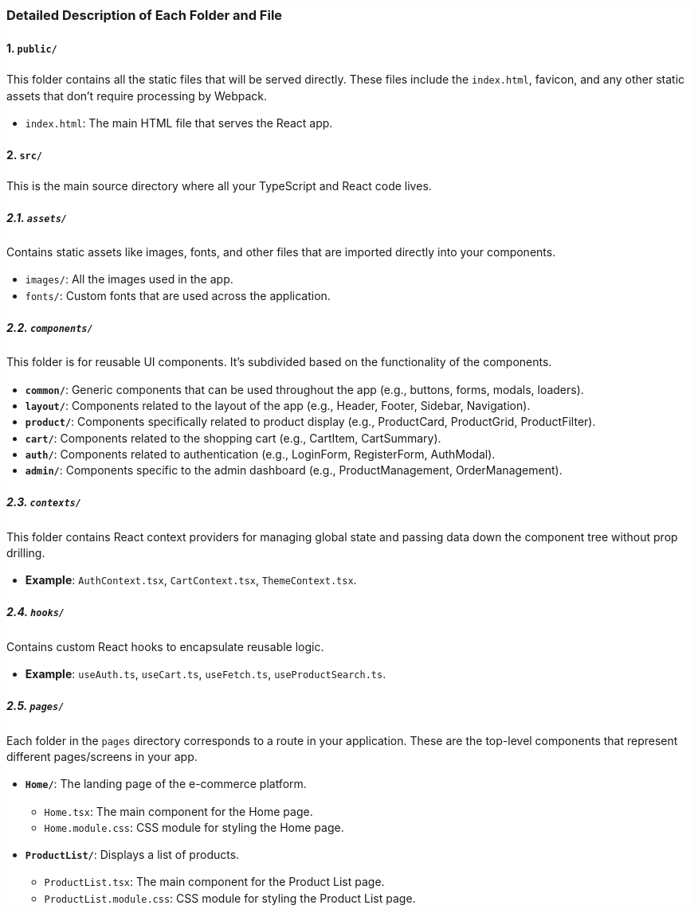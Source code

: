 ### **Detailed Description of Each Folder and File**

#### **1. `public/`**
This folder contains all the static files that will be served directly. These files include the `index.html`, favicon, and any other static assets that don’t require processing by Webpack.

- `index.html`: The main HTML file that serves the React app.

#### **2. `src/`**
This is the main source directory where all your TypeScript and React code lives.

##### **2.1. `assets/`**
Contains static assets like images, fonts, and other files that are imported directly into your components.

- `images/`: All the images used in the app.
- `fonts/`: Custom fonts that are used across the application.

##### **2.2. `components/`**
This folder is for reusable UI components. It’s subdivided based on the functionality of the components.

- **`common/`**: Generic components that can be used throughout the app (e.g., buttons, forms, modals, loaders).
- **`layout/`**: Components related to the layout of the app (e.g., Header, Footer, Sidebar, Navigation).
- **`product/`**: Components specifically related to product display (e.g., ProductCard, ProductGrid, ProductFilter).
- **`cart/`**: Components related to the shopping cart (e.g., CartItem, CartSummary).
- **`auth/`**: Components related to authentication (e.g., LoginForm, RegisterForm, AuthModal).
- **`admin/`**: Components specific to the admin dashboard (e.g., ProductManagement, OrderManagement).

##### **2.3. `contexts/`**
This folder contains React context providers for managing global state and passing data down the component tree without prop drilling.

- **Example**: `AuthContext.tsx`, `CartContext.tsx`, `ThemeContext.tsx`.

##### **2.4. `hooks/`**
Contains custom React hooks to encapsulate reusable logic.

- **Example**: `useAuth.ts`, `useCart.ts`, `useFetch.ts`, `useProductSearch.ts`.

##### **2.5. `pages/`**
Each folder in the `pages` directory corresponds to a route in your application. These are the top-level components that represent different pages/screens in your app.

- **`Home/`**: The landing page of the e-commerce platform.
  - `Home.tsx`: The main component for the Home page.
  - `Home.module.css`: CSS module for styling the Home page.
  
- **`ProductList/`**: Displays a list of products.
  - `ProductList.tsx`: The main component for the Product List page.
  - `ProductList.module.css`: CSS module for styling the Product List page.
  